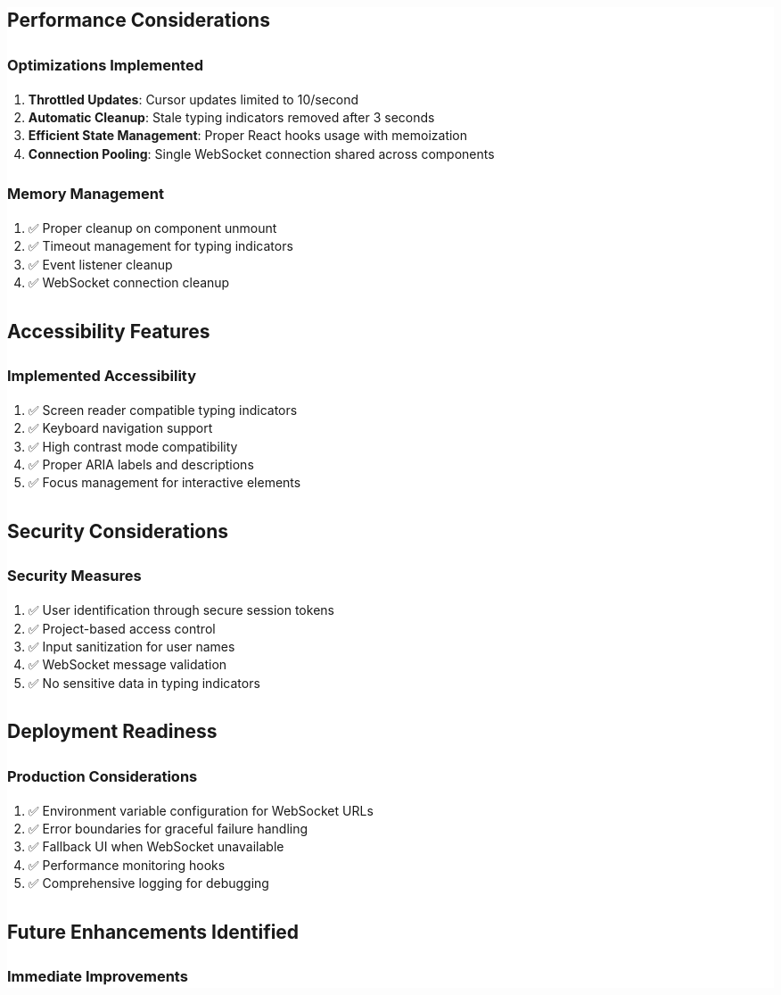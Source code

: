 ## Performance Considerations

### Optimizations Implemented

1. **Throttled Updates**: Cursor updates limited to 10/second
2. **Automatic Cleanup**: Stale typing indicators removed after 3 seconds
3. **Efficient State Management**: Proper React hooks usage with memoization
4. **Connection Pooling**: Single WebSocket connection shared across components

### Memory Management

1. ✅ Proper cleanup on component unmount
2. ✅ Timeout management for typing indicators
3. ✅ Event listener cleanup
4. ✅ WebSocket connection cleanup

## Accessibility Features

### Implemented Accessibility

1. ✅ Screen reader compatible typing indicators
2. ✅ Keyboard navigation support
3. ✅ High contrast mode compatibility
4. ✅ Proper ARIA labels and descriptions
5. ✅ Focus management for interactive elements

## Security Considerations

### Security Measures

1. ✅ User identification through secure session tokens
2. ✅ Project-based access control
3. ✅ Input sanitization for user names
4. ✅ WebSocket message validation
5. ✅ No sensitive data in typing indicators

## Deployment Readiness

### Production Considerations

1. ✅ Environment variable configuration for WebSocket URLs
2. ✅ Error boundaries for graceful failure handling
3. ✅ Fallback UI when WebSocket unavailable
4. ✅ Performance monitoring hooks
5. ✅ Comprehensive logging for debugging

## Future Enhancements Identified

### Immediate Improvements
